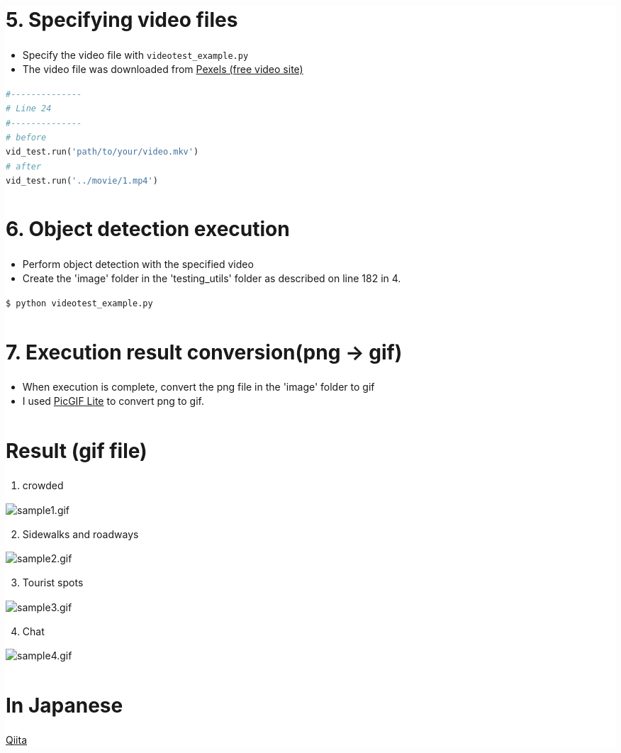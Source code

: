 # 5. Specifying video files
- Specify the video file with ```videotest_example.py```
- The video file was downloaded from [Pexels (free video site)](https://www.pexels.com/videos/)

```python:/testing_utils/videotest_example.py
#--------------
# Line 24
#--------------
# before
vid_test.run('path/to/your/video.mkv')
# after
vid_test.run('../movie/1.mp4')
```

# 6. Object detection execution
- Perform object detection with the specified video
- Create the 'image' folder in the 'testing_utils' folder as described on line 182 in 4.

```terminal
$ python videotest_example.py
```

# 7. Execution result conversion(png -> gif)
- When execution is complete, convert the png file in the 'image' folder to gif
- I used [PicGIF Lite](https://apps.apple.com/jp/app/picgif-lite/id844918735?mt=12) to convert png to gif.

# Result (gif file)
1. crowded

![sample1.gif](https://qiita-image-store.s3.ap-northeast-1.amazonaws.com/0/67194/22bbc70c-0d60-d96f-fe70-fbdaaae498a2.gif)

2. Sidewalks and roadways

![sample2.gif](https://qiita-image-store.s3.ap-northeast-1.amazonaws.com/0/67194/a3e854b2-20dc-0aee-e1b1-34144a457ba6.gif)

3. Tourist spots

![sample3.gif](https://qiita-image-store.s3.ap-northeast-1.amazonaws.com/0/67194/8157736e-7948-606c-772a-841bf4a04d4a.gif)

4. Chat

![sample4.gif](https://qiita-image-store.s3.ap-northeast-1.amazonaws.com/0/67194/b755d3e0-ddc0-4f0f-eb4f-e8f0c8def572.gif)

# In Japanese
[Qiita](https://qiita.com/hiraku00/items/6b89c3d54e278056df0a)
